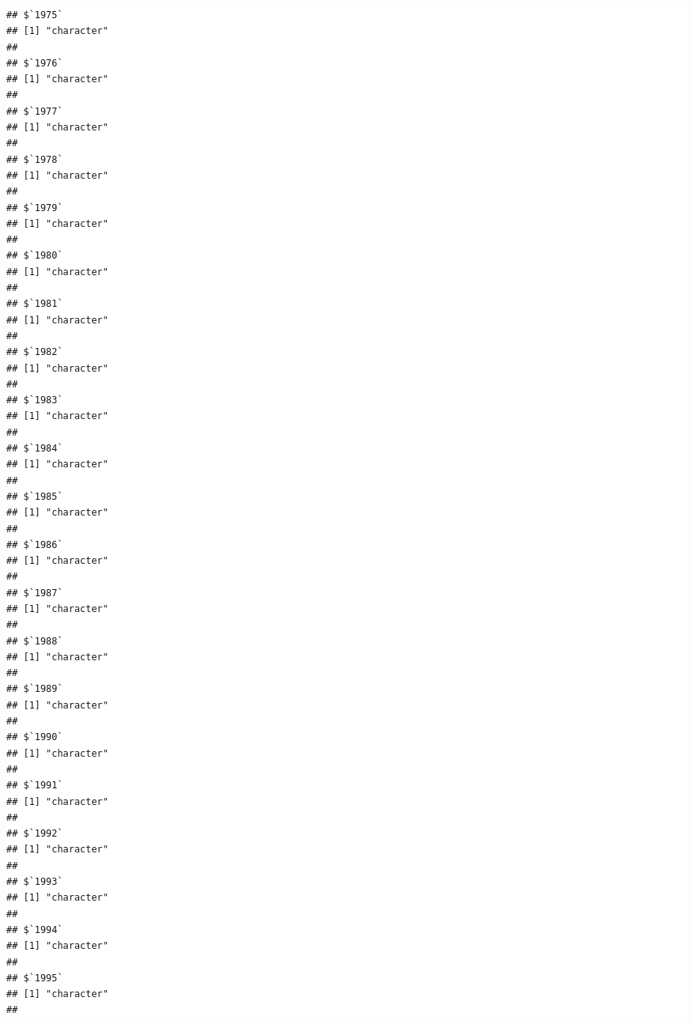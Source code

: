 ```
## $`1975`
## [1] "character"
## 
## $`1976`
## [1] "character"
## 
## $`1977`
## [1] "character"
## 
## $`1978`
## [1] "character"
## 
## $`1979`
## [1] "character"
## 
## $`1980`
## [1] "character"
## 
## $`1981`
## [1] "character"
## 
## $`1982`
## [1] "character"
## 
## $`1983`
## [1] "character"
## 
## $`1984`
## [1] "character"
## 
## $`1985`
## [1] "character"
## 
## $`1986`
## [1] "character"
## 
## $`1987`
## [1] "character"
## 
## $`1988`
## [1] "character"
## 
## $`1989`
## [1] "character"
## 
## $`1990`
## [1] "character"
## 
## $`1991`
## [1] "character"
## 
## $`1992`
## [1] "character"
## 
## $`1993`
## [1] "character"
## 
## $`1994`
## [1] "character"
## 
## $`1995`
## [1] "character"
## 
```